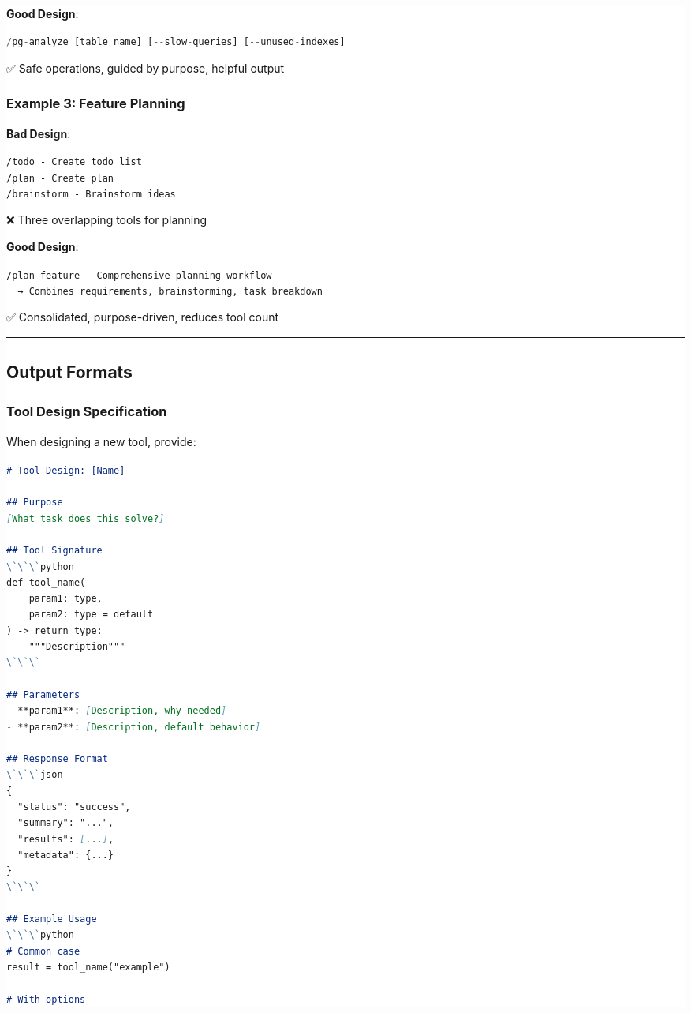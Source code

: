 **Good Design**:
```python
/pg-analyze [table_name] [--slow-queries] [--unused-indexes]
```
✅ Safe operations, guided by purpose, helpful output

### Example 3: Feature Planning

**Bad Design**:
```
/todo - Create todo list
/plan - Create plan
/brainstorm - Brainstorm ideas
```
❌ Three overlapping tools for planning

**Good Design**:
```
/plan-feature - Comprehensive planning workflow
  → Combines requirements, brainstorming, task breakdown
```
✅ Consolidated, purpose-driven, reduces tool count

---

## Output Formats

### Tool Design Specification

When designing a new tool, provide:

```markdown
# Tool Design: [Name]

## Purpose
[What task does this solve?]

## Tool Signature
\`\`\`python
def tool_name(
    param1: type,
    param2: type = default
) -> return_type:
    """Description"""
\`\`\`

## Parameters
- **param1**: [Description, why needed]
- **param2**: [Description, default behavior]

## Response Format
\`\`\`json
{
  "status": "success",
  "summary": "...",
  "results": [...],
  "metadata": {...}
}
\`\`\`

## Example Usage
\`\`\`python
# Common case
result = tool_name("example")

# With options
```